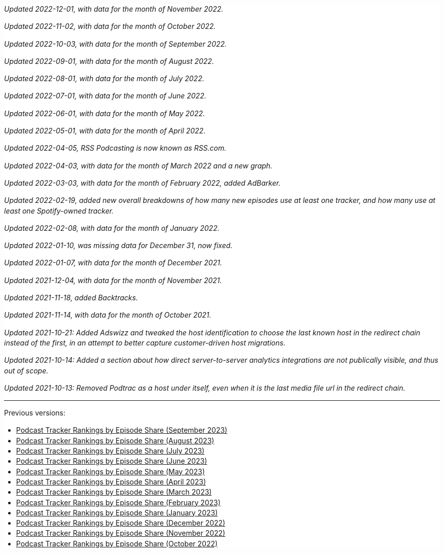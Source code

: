 *Updated 2022-12-01, with data for the month of November 2022.*

*Updated 2022-11-02, with data for the month of October 2022.*

*Updated 2022-10-03, with data for the month of September 2022.*

*Updated 2022-09-01, with data for the month of August 2022.*

*Updated 2022-08-01, with data for the month of July 2022.*

*Updated 2022-07-01, with data for the month of June 2022.*

*Updated 2022-06-01, with data for the month of May 2022.*

*Updated 2022-05-01, with data for the month of April 2022.*

*Updated 2022-04-05, RSS Podcasting is now known as RSS.com.*

*Updated 2022-04-03, with data for the month of March 2022 and a new graph.*

*Updated 2022-03-03, with data for the month of February 2022, added AdBarker.*

*Updated 2022-02-19, added new overall breakdowns of how many new episodes use at least one tracker, and how many use at least one Spotify-owned tracker.*

*Updated 2022-02-08, with data for the month of January 2022.*

*Updated 2022-01-10, was missing data for December 31, now fixed.*

*Updated 2022-01-07, with data for the month of December 2021.*

*Updated 2021-12-04, with data for the month of November 2021.*

*Updated 2021-11-18, added Backtracks.*

*Updated 2021-11-14, with data for the month of October 2021.*

*Updated 2021-10-21: Added Adswizz and tweaked the host identification to choose the last known host in the redirect chain instead of the first, in an attempt to better capture customer-driven host migrations.*

*Updated 2021-10-14: Added a section about how direct server-to-server analytics integrations are not publically visible, and thus out of scope.*

*Updated 2021-10-13: Removed Podtrac as a host under itself, even when it is the last media file url in the redirect chain.*

---
Previous versions:
 - [Podcast Tracker Rankings by Episode Share (September 2023)](/archive/podcast-trackers-by-episode-share-september-2023/)
 - [Podcast Tracker Rankings by Episode Share (August 2023)](/archive/podcast-trackers-by-episode-share-august-2023/)
 - [Podcast Tracker Rankings by Episode Share (July 2023)](/archive/podcast-trackers-by-episode-share-july-2023/)
 - [Podcast Tracker Rankings by Episode Share (June 2023)](/archive/podcast-trackers-by-episode-share-june-2023/)
 - [Podcast Tracker Rankings by Episode Share (May 2023)](/archive/podcast-trackers-by-episode-share-may-2023/)
 - [Podcast Tracker Rankings by Episode Share (April 2023)](/archive/podcast-trackers-by-episode-share-april-2023/)
 - [Podcast Tracker Rankings by Episode Share (March 2023)](/archive/podcast-trackers-by-episode-share-march-2023/)
 - [Podcast Tracker Rankings by Episode Share (February 2023)](/archive/podcast-trackers-by-episode-share-february-2023/)
 - [Podcast Tracker Rankings by Episode Share (January 2023)](/archive/podcast-trackers-by-episode-share-january-2023/)
 - [Podcast Tracker Rankings by Episode Share (December 2022)](/archive/podcast-trackers-by-episode-share-december-2022/)
 - [Podcast Tracker Rankings by Episode Share (November 2022)](/archive/podcast-trackers-by-episode-share-november-2022/)
 - [Podcast Tracker Rankings by Episode Share (October 2022)](/archive/podcast-trackers-by-episode-share-october-2022/)